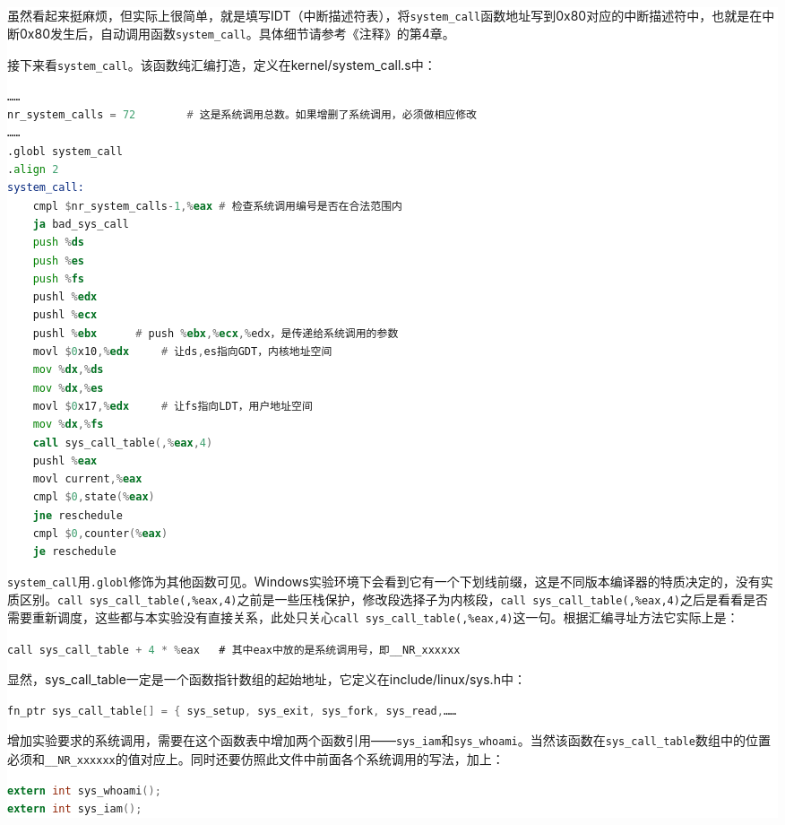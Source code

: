 虽然看起来挺麻烦，但实际上很简单，就是填写IDT（中断描述符表），将`system_call`函数地址写到0x80对应的中断描述符中，也就是在中断0x80发生后，自动调用函数`system_call`。具体细节请参考《注释》的第4章。

接下来看`system_call`。该函数纯汇编打造，定义在kernel/system_call.s中：


```asm
……
nr_system_calls = 72		# 这是系统调用总数。如果增删了系统调用，必须做相应修改
……
.globl system_call
.align 2
system_call:
    cmpl $nr_system_calls-1,%eax # 检查系统调用编号是否在合法范围内
    ja bad_sys_call
    push %ds
    push %es
    push %fs
    pushl %edx
    pushl %ecx
    pushl %ebx		# push %ebx,%ecx,%edx，是传递给系统调用的参数
    movl $0x10,%edx		# 让ds,es指向GDT，内核地址空间
    mov %dx,%ds
    mov %dx,%es
    movl $0x17,%edx		# 让fs指向LDT，用户地址空间
    mov %dx,%fs
    call sys_call_table(,%eax,4)
    pushl %eax
    movl current,%eax
    cmpl $0,state(%eax)
    jne reschedule
    cmpl $0,counter(%eax)
    je reschedule
```

`system_call`用`.globl`修饰为其他函数可见。Windows实验环境下会看到它有一个下划线前缀，这是不同版本编译器的特质决定的，没有实质区别。`call sys_call_table(,%eax,4)`之前是一些压栈保护，修改段选择子为内核段，`call sys_call_table(,%eax,4)`之后是看看是否需要重新调度，这些都与本实验没有直接关系，此处只关心`call sys_call_table(,%eax,4)`这一句。根据汇编寻址方法它实际上是：

```c
call sys_call_table + 4 * %eax   # 其中eax中放的是系统调用号，即__NR_xxxxxx
```

显然，sys_call_table一定是一个函数指针数组的起始地址，它定义在include/linux/sys.h中：

```c
fn_ptr sys_call_table[] = { sys_setup, sys_exit, sys_fork, sys_read,……
```

增加实验要求的系统调用，需要在这个函数表中增加两个函数引用——`sys_iam`和`sys_whoami`。当然该函数在`sys_call_table`数组中的位置必须和`__NR_xxxxxx`的值对应上。同时还要仿照此文件中前面各个系统调用的写法，加上：

```c
extern int sys_whoami();
extern int sys_iam();
```
